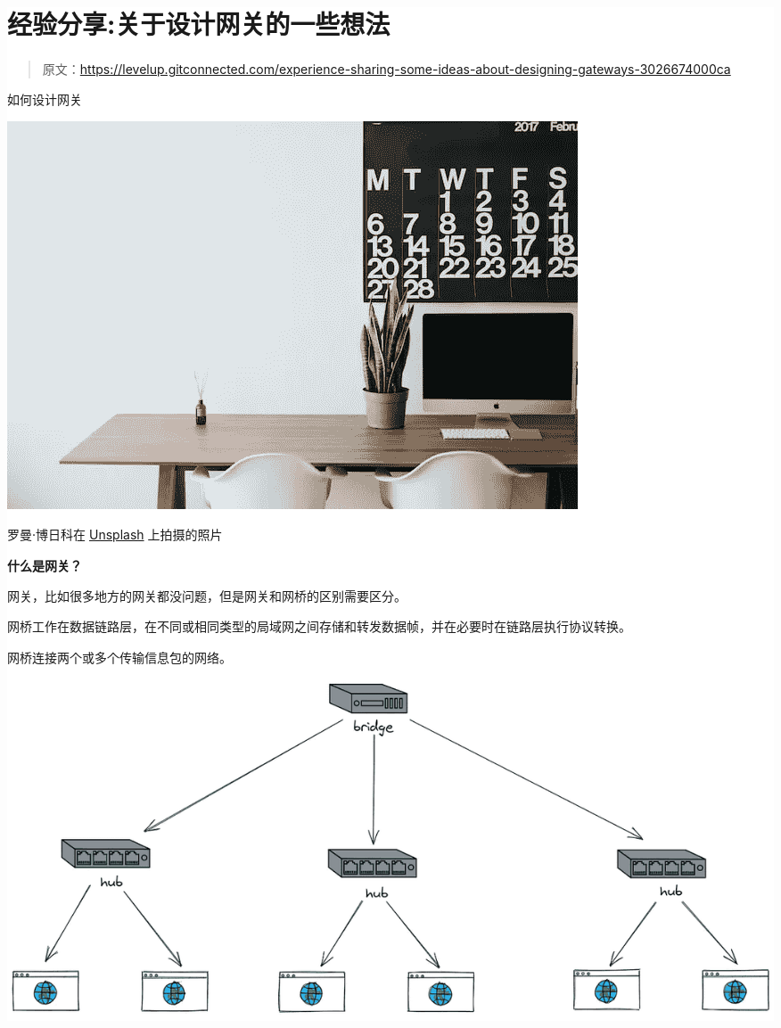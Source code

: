 # 经验分享:关于设计网关的一些想法

> 原文：<https://levelup.gitconnected.com/experience-sharing-some-ideas-about-designing-gateways-3026674000ca>

如何设计网关

![](img/c95a83a2913678a6e7b8b366036741ae.png)

罗曼·博日科在 [Unsplash](https://unsplash.com/s/photos/desk?utm_source=unsplash&utm_medium=referral&utm_content=creditCopyText) 上拍摄的照片

**什么是网关？**

网关，比如很多地方的网关都没问题，但是网关和网桥的区别需要区分。

网桥工作在数据链路层，在不同或相同类型的局域网之间存储和转发数据帧，并在必要时在链路层执行协议转换。

网桥连接两个或多个传输信息包的网络。

![](img/d365f727e5fa2c496f8393d2eb67d309.png)
